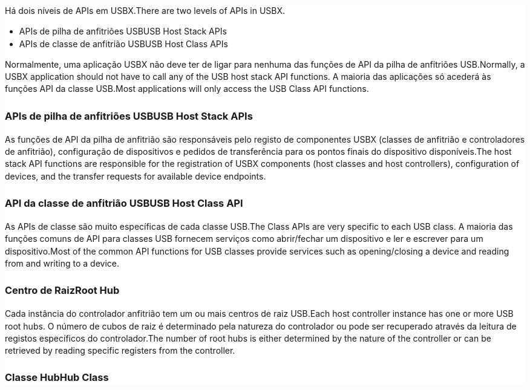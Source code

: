 <span data-ttu-id="5cfd3-127">Há dois níveis de APIs em USBX.</span><span class="sxs-lookup"><span data-stu-id="5cfd3-127">There are two levels of APIs in USBX.</span></span>

- <span data-ttu-id="5cfd3-128">APIs de pilha de anfitriões USB</span><span class="sxs-lookup"><span data-stu-id="5cfd3-128">USB Host Stack APIs</span></span>
- <span data-ttu-id="5cfd3-129">APIs de classe de anfitrião USB</span><span class="sxs-lookup"><span data-stu-id="5cfd3-129">USB Host Class APIs</span></span>

<span data-ttu-id="5cfd3-130">Normalmente, uma aplicação USBX não deve ter de ligar para nenhuma das funções de API da pilha de anfitriões USB.</span><span class="sxs-lookup"><span data-stu-id="5cfd3-130">Normally, a USBX application should not have to call any of the USB host stack API functions.</span></span> <span data-ttu-id="5cfd3-131">A maioria das aplicações só acederá às funções API da classe USB.</span><span class="sxs-lookup"><span data-stu-id="5cfd3-131">Most applications will only access the USB Class API functions.</span></span>

### <a name="usb-host-stack-apis"></a><span data-ttu-id="5cfd3-132">APIs de pilha de anfitriões USB</span><span class="sxs-lookup"><span data-stu-id="5cfd3-132">USB Host Stack APIs</span></span>

<span data-ttu-id="5cfd3-133">As funções de API da pilha de anfitrião são responsáveis pelo registo de componentes USBX (classes de anfitrião e controladores de anfitrião), configuração de dispositivos e pedidos de transferência para os pontos finais do dispositivo disponíveis.</span><span class="sxs-lookup"><span data-stu-id="5cfd3-133">The host stack API functions are responsible for the registration of USBX components (host classes and host controllers), configuration of devices, and the transfer requests for available device endpoints.</span></span>

### <a name="usb-host-class-api"></a><span data-ttu-id="5cfd3-134">API da classe de anfitrião USB</span><span class="sxs-lookup"><span data-stu-id="5cfd3-134">USB Host Class API</span></span>

<span data-ttu-id="5cfd3-135">As APIs de classe são muito específicas de cada classe USB.</span><span class="sxs-lookup"><span data-stu-id="5cfd3-135">The Class APIs are very specific to each USB class.</span></span> <span data-ttu-id="5cfd3-136">A maioria das funções comuns de API para classes USB fornecem serviços como abrir/fechar um dispositivo e ler e escrever para um dispositivo.</span><span class="sxs-lookup"><span data-stu-id="5cfd3-136">Most of the common API functions for USB classes provide services such as opening/closing a device and reading from and writing to a device.</span></span>

### <a name="root-hub"></a><span data-ttu-id="5cfd3-137">Centro de Raiz</span><span class="sxs-lookup"><span data-stu-id="5cfd3-137">Root Hub</span></span>

<span data-ttu-id="5cfd3-138">Cada instância do controlador anfitrião tem um ou mais centros de raiz USB.</span><span class="sxs-lookup"><span data-stu-id="5cfd3-138">Each host controller instance has one or more USB root hubs.</span></span> <span data-ttu-id="5cfd3-139">O número de cubos de raiz é determinado pela natureza do controlador ou pode ser recuperado através da leitura de registos específicos do controlador.</span><span class="sxs-lookup"><span data-stu-id="5cfd3-139">The number of root hubs is either determined by the nature of the controller or can be retrieved by reading specific registers from the controller.</span></span>

### <a name="hub-class"></a><span data-ttu-id="5cfd3-140">Classe Hub</span><span class="sxs-lookup"><span data-stu-id="5cfd3-140">Hub Class</span></span>
